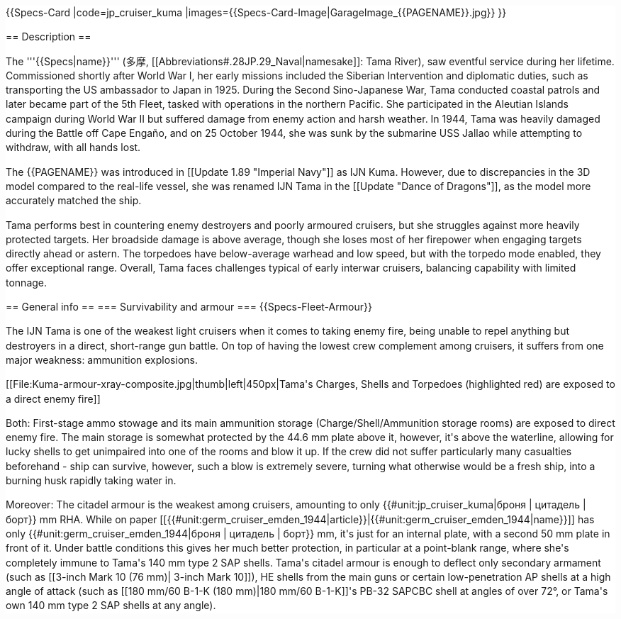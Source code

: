 {{Specs-Card
|code=jp_cruiser_kuma
|images={{Specs-Card-Image|GarageImage_{{PAGENAME}}.jpg}}
}}

== Description ==

The '''{{Specs|name}}''' (多摩, [[Abbreviations#.28JP.29_Naval|namesake]]: Tama River), saw eventful service during her lifetime. Commissioned shortly after World War I, her early missions included the Siberian Intervention and diplomatic duties, such as transporting the US ambassador to Japan in 1925. During the Second Sino-Japanese War, Tama conducted coastal patrols and later became part of the 5th Fleet, tasked with operations in the northern Pacific. She participated in the Aleutian Islands campaign during World War II but suffered damage from enemy action and harsh weather. In 1944, Tama was heavily damaged during the Battle off Cape Engaño, and on 25 October 1944, she was sunk by the submarine USS Jallao while attempting to withdraw, with all hands lost.

The {{PAGENAME}} was introduced in [[Update 1.89 "Imperial Navy"]] as IJN Kuma. However, due to discrepancies in the 3D model compared to the real-life vessel, she was renamed IJN Tama in the [[Update "Dance of Dragons"]], as the model more accurately matched the ship.

Tama performs best in countering enemy destroyers and poorly armoured cruisers, but she struggles against more heavily protected targets. Her broadside damage is above average, though she loses most of her firepower when engaging targets directly ahead or astern. The torpedoes have below-average warhead and low speed, but with the torpedo mode enabled, they offer exceptional range. Overall, Tama faces challenges typical of early interwar cruisers, balancing capability with limited tonnage.

== General info ==
=== Survivability and armour ===
{{Specs-Fleet-Armour}}


The IJN Tama is one of the weakest light cruisers when it comes to taking enemy fire, being unable to repel anything but destroyers in a direct, short-range gun battle. On top of having the lowest crew complement among cruisers, it suffers from one major weakness: ammunition explosions.

[[File:Kuma-armour-xray-composite.jpg|thumb|left|450px|Tama's Charges, Shells and Torpedoes (highlighted red) are exposed to a direct enemy fire]]

Both: First-stage ammo stowage and its main ammunition storage (Charge/Shell/Ammunition storage rooms) are exposed to direct enemy fire. The main storage is somewhat protected by the 44.6&nbsp;mm plate above it, however, it's above the waterline, allowing for lucky shells to get unimpaired into one of the rooms and blow it up. If the crew did not suffer particularly many casualties beforehand - ship can survive, however, such a blow is extremely severe, turning what otherwise would be a fresh ship, into a burning husk rapidly taking water in.

Moreover: The citadel armour is the weakest among cruisers, amounting to only {{#unit:jp_cruiser_kuma|броня | цитадель | борт}}&nbsp;mm RHA. While on paper [[{{#unit:germ_cruiser_emden_1944|article}}|{{#unit:germ_cruiser_emden_1944|name}}]] has only {{#unit:germ_cruiser_emden_1944|броня | цитадель | борт}}&nbsp;mm, it's just for an internal plate, with a second 50&nbsp;mm plate in front of it. Under battle conditions this gives her much better protection, in particular at a point-blank range, where she's completely immune to Tama's 140&nbsp;mm type 2 SAP shells. Tama's citadel armour is enough to deflect only secondary armament (such as [[3-inch Mark 10 (76 mm)|
3-inch Mark&nbsp;10]]), HE shells from the main guns or certain low-penetration AP shells at a high angle of attack (such as [[180 mm/60 B-1-K (180 mm)|180 mm/60 B-1-K]]'s PB-32 SAPCBC shell at angles of over 72°, or Tama's own 140&nbsp;mm type&nbsp;2&nbsp;SAP shells at any angle).
